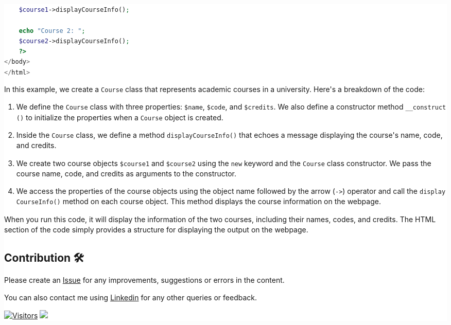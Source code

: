 ```php
    $course1->displayCourseInfo();

    echo "Course 2: ";
    $course2->displayCourseInfo();
    ?>
</body>
</html>
```

In this example, we create a `Course` class that represents academic courses in a university. Here's a breakdown of the code:

1. We define the `Course` class with three properties: `$name`, `$code`, and `$credits`. We also define a constructor method `__construct()` to initialize the properties when a `Course` object is created.

2. Inside the `Course` class, we define a method `displayCourseInfo()` that echoes a message displaying the course's name, code, and credits.

3. We create two course objects `$course1` and `$course2` using the `new` keyword and the `Course` class constructor. We pass the course name, code, and credits as arguments to the constructor.

4. We access the properties of the course objects using the object name followed by the arrow (`->`) operator and call the `displayCourseInfo()` method on each course object. This method displays the course information on the webpage.

When you run this code, it will display the information of the two courses, including their names, codes, and credits. The HTML section of the code simply provides a structure for displaying the output on the webpage.


## Contribution 🛠️
Please create an [Issue](https://github.com/drshahizan/learn-php/issues) for any improvements, suggestions or errors in the content.

You can also contact me using [Linkedin](https://www.linkedin.com/in/drshahizan/) for any other queries or feedback.

[![Visitors](https://api.visitorbadge.io/api/visitors?path=https%3A%2F%2Fgithub.com%2Fdrshahizan&labelColor=%23697689&countColor=%23555555&style=plastic)](https://visitorbadge.io/status?path=https%3A%2F%2Fgithub.com%2Fdrshahizan)
![](https://hit.yhype.me/github/profile?user_id=81284918)

